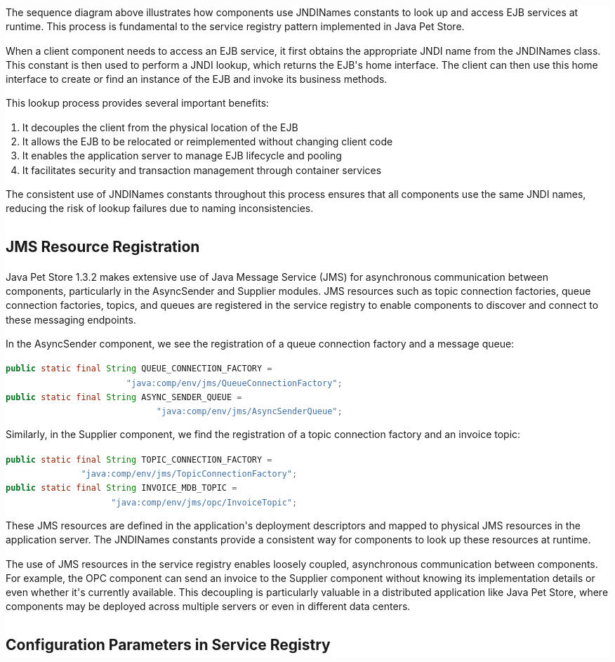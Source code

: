The sequence diagram above illustrates how components use JNDINames constants to look up and access EJB services at runtime. This process is fundamental to the service registry pattern implemented in Java Pet Store.

When a client component needs to access an EJB service, it first obtains the appropriate JNDI name from the JNDINames class. This constant is then used to perform a JNDI lookup, which returns the EJB's home interface. The client can then use this home interface to create or find an instance of the EJB and invoke its business methods.

This lookup process provides several important benefits:
1. It decouples the client from the physical location of the EJB
2. It allows the EJB to be relocated or reimplemented without changing client code
3. It enables the application server to manage EJB lifecycle and pooling
4. It facilitates security and transaction management through container services

The consistent use of JNDINames constants throughout this process ensures that all components use the same JNDI names, reducing the risk of lookup failures due to naming inconsistencies.

## JMS Resource Registration

Java Pet Store 1.3.2 makes extensive use of Java Message Service (JMS) for asynchronous communication between components, particularly in the AsyncSender and Supplier modules. JMS resources such as topic connection factories, queue connection factories, topics, and queues are registered in the service registry to enable components to discover and connect to these messaging endpoints.

In the AsyncSender component, we see the registration of a queue connection factory and a message queue:

```java
public static final String QUEUE_CONNECTION_FACTORY =
                        "java:comp/env/jms/QueueConnectionFactory";
public static final String ASYNC_SENDER_QUEUE =
                              "java:comp/env/jms/AsyncSenderQueue";
```

Similarly, in the Supplier component, we find the registration of a topic connection factory and an invoice topic:

```java
public static final String TOPIC_CONNECTION_FACTORY =
               "java:comp/env/jms/TopicConnectionFactory";
public static final String INVOICE_MDB_TOPIC =
                     "java:comp/env/jms/opc/InvoiceTopic";
```

These JMS resources are defined in the application's deployment descriptors and mapped to physical JMS resources in the application server. The JNDINames constants provide a consistent way for components to look up these resources at runtime.

The use of JMS resources in the service registry enables loosely coupled, asynchronous communication between components. For example, the OPC component can send an invoice to the Supplier component without knowing its implementation details or even whether it's currently available. This decoupling is particularly valuable in a distributed application like Java Pet Store, where components may be deployed across multiple servers or even in different data centers.

## Configuration Parameters in Service Registry
